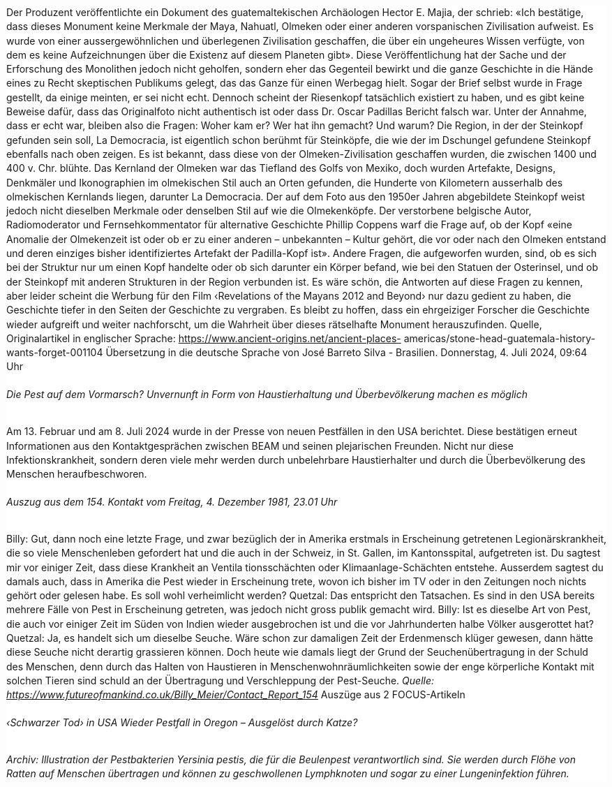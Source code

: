 Der Produzent veröffentlichte ein Dokument des guatemaltekischen Archäologen Hector E. Majia, der schrieb: «Ich bestätige, dass dieses Monument keine Merkmale der Maya, Nahuatl, Olmeken oder einer anderen vorspanischen Zivilisation aufweist.
Es wurde von einer aussergewöhnlichen und überlegenen Zivilisation geschaffen, die über ein ungeheures Wissen verfügte, von dem es keine Aufzeichnungen über die Existenz auf diesem Planeten gibt».
Diese Veröffentlichung hat der Sache und der Erforschung des Monolithen jedoch nicht geholfen, sondern eher das Gegenteil bewirkt und die ganze Geschichte in die Hände eines zu Recht skeptischen Publikums gelegt, das das Ganze für einen Werbegag hielt.
Sogar der Brief selbst wurde in Frage gestellt, da einige meinten, er sei nicht echt. Dennoch scheint der Riesenkopf tatsächlich existiert zu haben, und es gibt keine Beweise dafür, dass das Originalfoto nicht authentisch ist oder dass Dr. Oscar Padillas Bericht falsch war. Unter der Annahme, dass er echt war, bleiben also die Fragen: Woher kam er? Wer hat ihn gemacht? Und warum?
Die Region, in der der Steinkopf gefunden sein soll, La Democracia, ist eigentlich schon berühmt für Steinköpfe, die wie der im Dschungel gefundene Steinkopf ebenfalls nach oben zeigen.
Es ist bekannt, dass diese von der Olmeken-Zivilisation geschaffen wurden, die zwischen 1400 und 400 v. Chr. blühte. Das Kernland der Olmeken war das Tiefland des Golfs von Mexiko, doch wurden Artefakte, Designs, Denkmäler und Ikonographien im olmekischen Stil auch an Orten gefunden, die Hunderte von Kilometern ausserhalb des olmekischen Kernlands liegen, darunter La Democracia.
Der auf dem Foto aus den 1950er Jahren abgebildete Steinkopf weist jedoch nicht dieselben Merkmale oder denselben Stil auf wie die Olmekenköpfe. Der verstorbene belgische Autor, Radiomoderator und Fernsehkommentator für alternative Geschichte Phillip Coppens warf die Frage auf, ob der Kopf «eine Anomalie der Olmekenzeit ist oder ob er zu einer anderen – unbekannten – Kultur gehört, die vor oder nach den Olmeken entstand und deren einziges bisher identifiziertes Artefakt der Padilla-Kopf ist».
Andere Fragen, die aufgeworfen wurden, sind, ob es sich bei der Struktur nur um einen Kopf handelte oder ob sich darunter ein Körper befand, wie bei den Statuen der Osterinsel, und ob der Steinkopf mit anderen Strukturen in der Region verbunden ist. Es wäre schön, die Antworten auf diese Fragen zu kennen, aber leider scheint die Werbung für den Film ‹Revelations of the Mayans 2012 and Beyond› nur dazu gedient zu haben, die Geschichte tiefer in den Seiten der Geschichte zu vergraben. Es bleibt zu hoffen, dass ein ehrgeiziger Forscher die Geschichte wieder aufgreift und weiter nachforscht, um die Wahrheit über dieses rätselhafte Monument herauszufinden.
Quelle, Originalartikel in englischer Sprache: https://www.ancient-origins.net/ancient-places- americas/stone-head-guatemala-history-wants-forget-001104 Übersetzung in die deutsche Sprache von José Barreto Silva - Brasilien. Donnerstag, 4. Juli 2024, 09:64 Uhr
###### Die Pest auf dem Vormarsch?  Unvernunft in Form von Haustierhaltung und Überbevölkerung  machen es möglich
Am 13. Februar und am 8. Juli 2024 wurde in der Presse von neuen Pestfällen in den USA berichtet. Diese bestätigen erneut Informationen aus den Kontaktgesprächen zwischen BEAM und seinen plejarischen Freunden. Nicht nur diese Infektionskrankheit, sondern deren viele mehr werden durch unbelehrbare Haustierhalter und durch die Überbevölkerung des Menschen heraufbeschworen.
###### Auszug aus dem 154. Kontakt vom Freitag, 4. Dezember 1981, 23.01 Uhr
Billy: Gut, dann noch eine letzte Frage, und zwar bezüglich der in Amerika erstmals in Erscheinung getretenen Legionärskrankheit, die so viele Menschenleben gefordert hat und die auch in der Schweiz, in St. Gallen, im Kantonsspital, aufgetreten ist. Du sagtest mir vor einiger Zeit, dass diese Krankheit an Ventila tionsschächten oder Klimaanlage-Schächten entstehe. Ausserdem sagtest du damals auch, dass in Amerika die Pest wieder in Erscheinung trete, wovon ich bisher im TV oder in den Zeitungen noch nichts gehört oder gelesen habe. Es soll wohl verheimlicht werden?
Quetzal: Das entspricht den Tatsachen. Es sind in den USA bereits mehrere Fälle von Pest in Erscheinung getreten, was jedoch nicht gross publik gemacht wird. Billy: Ist es dieselbe Art von Pest, die auch vor einiger Zeit im Süden von Indien wieder ausgebrochen ist und die vor Jahrhunderten halbe Völker ausgerottet hat?
Quetzal: Ja, es handelt sich um dieselbe Seuche. Wäre schon zur damaligen Zeit der Erdenmensch klüger gewesen, dann hätte diese Seuche nicht derartig grassieren können. Doch heute wie damals liegt der Grund der Seuchenübertragung in der Schuld des Menschen, denn durch das Halten von Haustieren in Menschenwohnräumlichkeiten sowie der enge körperliche Kontakt mit solchen Tieren sind schuld an der Übertragung und Verschleppung der Pest-Seuche.
_Quelle: https://www.futureofmankind.co.uk/Billy_Meier/Contact_Report_154_ Auszüge aus 2 FOCUS-Artikeln
###### ‹Schwarzer Tod› in USA Wieder Pestfall in Oregon – Ausgelöst durch Katze?
_Archiv: Illustration der Pestbakterien Yersinia pestis, die für die Beulenpest verantwortlich sind. Sie werden durch Flöhe von_ _Ratten auf Menschen übertragen und können zu geschwollenen Lymphknoten und sogar zu einer Lungeninfektion führen._